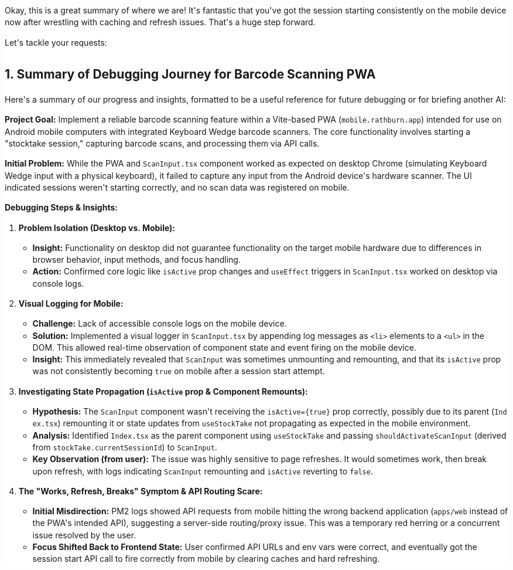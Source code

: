 Okay, this is a great summary of where we are! It's fantastic that you've got the session starting consistently on the mobile device now after wrestling with caching and refresh issues. That's a huge step forward.

Let's tackle your requests:

## 1. Summary of Debugging Journey for Barcode Scanning PWA

Here's a summary of our progress and insights, formatted to be a useful reference for future debugging or for briefing another AI:

**Project Goal:** Implement a reliable barcode scanning feature within a Vite-based PWA (`mobile.rathburn.app`) intended for use on Android mobile computers with integrated Keyboard Wedge barcode scanners. The core functionality involves starting a "stocktake session," capturing barcode scans, and processing them via API calls.

**Initial Problem:** While the PWA and `ScanInput.tsx` component worked as expected on desktop Chrome (simulating Keyboard Wedge input with a physical keyboard), it failed to capture any input from the Android device's hardware scanner. The UI indicated sessions weren't starting correctly, and no scan data was registered on mobile.

**Debugging Steps & Insights:**

1.  **Problem Isolation (Desktop vs. Mobile):**

    - **Insight:** Functionality on desktop did not guarantee functionality on the target mobile hardware due to differences in browser behavior, input methods, and focus handling.
    - **Action:** Confirmed core logic like `isActive` prop changes and `useEffect` triggers in `ScanInput.tsx` worked on desktop via console logs.

2.  **Visual Logging for Mobile:**

    - **Challenge:** Lack of accessible console logs on the mobile device.
    - **Solution:** Implemented a visual logger in `ScanInput.tsx` by appending log messages as `<li>` elements to a `<ul>` in the DOM. This allowed real-time observation of component state and event firing on the mobile device.
    - **Insight:** This immediately revealed that `ScanInput` was sometimes unmounting and remounting, and that its `isActive` prop was not consistently becoming `true` on mobile after a session start attempt.

3.  **Investigating State Propagation (`isActive` prop & Component Remounts):**

    - **Hypothesis:** The `ScanInput` component wasn't receiving the `isActive={true}` prop correctly, possibly due to its parent (`Index.tsx`) remounting it or state updates from `useStockTake` not propagating as expected in the mobile environment.
    - **Analysis:** Identified `Index.tsx` as the parent component using `useStockTake` and passing `shouldActivateScanInput` (derived from `stockTake.currentSessionId`) to `ScanInput`.
    - **Key Observation (from user):** The issue was highly sensitive to page refreshes. It would sometimes work, then break upon refresh, with logs indicating `ScanInput` remounting and `isActive` reverting to `false`.

4.  **The "Works, Refresh, Breaks" Symptom & API Routing Scare:**

    - **Initial Misdirection:** PM2 logs showed API requests from mobile hitting the wrong backend application (`apps/web` instead of the PWA's intended API), suggesting a server-side routing/proxy issue. This was a temporary red herring or a concurrent issue resolved by the user.
    - **Focus Shifted Back to Frontend State:** User confirmed API URLs and env vars were correct, and eventually got the session start API call to fire correctly from mobile by clearing caches and hard refreshing.
